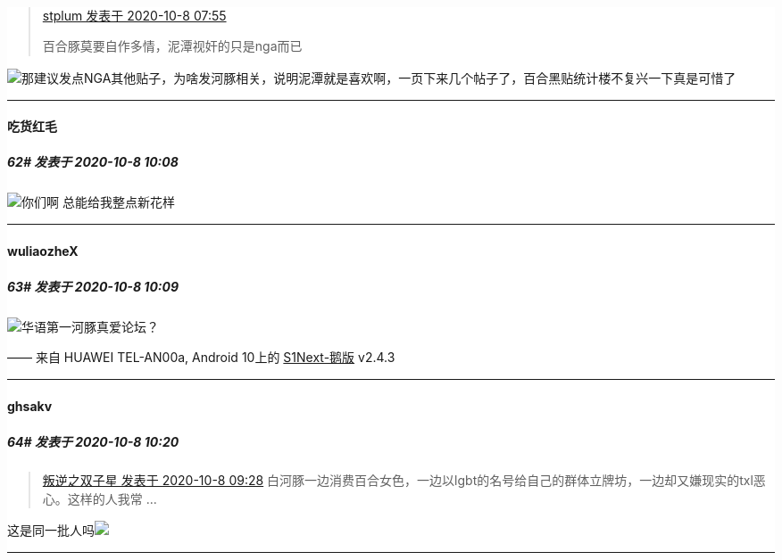

<blockquote><a href="httphttps://bbs.saraba1st.com/2b/forum.php?mod=redirect&amp;goto=findpost&amp;pid=48983711&amp;ptid=1963775" target="_blank">stplum 发表于 2020-10-8 07:55</a>

百合豚莫要自作多情，泥潭视奸的只是nga而已</blockquote>
<img src="https://static.saraba1st.com/image/smiley/face2017/067.png" referrerpolicy="no-referrer">那建议发点NGA其他贴子，为啥发河豚相关，说明泥潭就是喜欢啊，一页下来几个帖子了，百合黑贴统计楼不复兴一下真是可惜了







-----

####  吃货红毛  
##### 62#       发表于 2020-10-8 10:08



<img src="https://static.saraba1st.com/image/smiley/face2017/049.png" referrerpolicy="no-referrer">你们啊 总能给我整点新花样







-----

####  wuliaozheX  
##### 63#       发表于 2020-10-8 10:09



<img src="https://static.saraba1st.com/image/smiley/face2017/053.png" referrerpolicy="no-referrer">华语第一河豚真爱论坛？

—— 来自 HUAWEI TEL-AN00a, Android 10上的 [S1Next-鹅版](https://github.com/ykrank/S1-Next/releases) v2.4.3







-----

####  ghsakv  
##### 64#       发表于 2020-10-8 10:20



<blockquote><a href="httphttps://bbs.saraba1st.com/2b/forum.php?mod=redirect&amp;goto=findpost&amp;pid=48984185&amp;ptid=1963775" target="_blank">叛逆之双子星 发表于 2020-10-8 09:28</a>
白河豚一边消费百合女色，一边以lgbt的名号给自己的群体立牌坊，一边却又嫌现实的txl恶心。这样的人我常 ...</blockquote>
这是同一批人吗<img src="https://static.saraba1st.com/image/smiley/face2017/002.png" referrerpolicy="no-referrer">







-----
